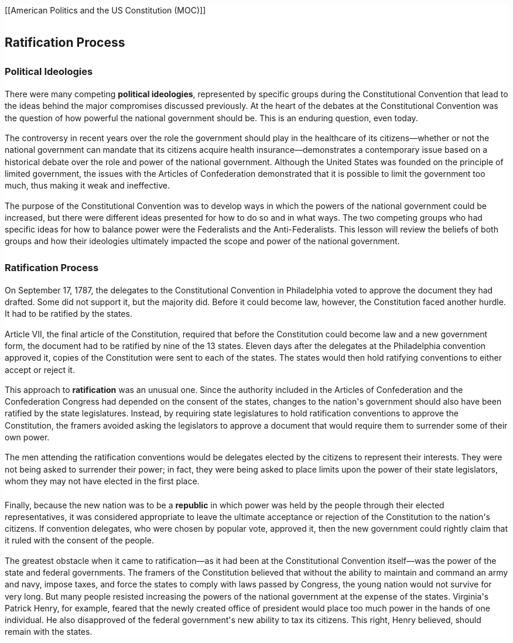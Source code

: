 [[American Politics and the US Constitution (MOC)]]
## Ratification Process
### Political Ideologies
There were many competing **political ideologies**, represented by specific groups during the Constitutional Convention that lead to the ideas behind the major compromises discussed previously. At the heart of the debates at the Constitutional Convention was the question of how powerful the national government should be. This is an enduring question, even today.

The controversy in recent years over the role the government should play in the healthcare of its citizens—whether or not the national government can mandate that its citizens acquire health insurance—demonstrates a contemporary issue based on a historical debate over the role and power of the national government. Although the United States was founded on the principle of limited government, the issues with the Articles of Confederation demonstrated that it is possible to limit the government too much, thus making it weak and ineffective.  
  
The purpose of the Constitutional Convention was to develop ways in which the powers of the national government could be increased, but there were different ideas presented for how to do so and in what ways. The two competing groups who had specific ideas for how to balance power were the Federalists and the Anti-Federalists. This lesson will review the beliefs of both groups and how their ideologies ultimately impacted the scope and power of the national government.

### Ratification Process
On September 17, 1787, the delegates to the Constitutional Convention in Philadelphia voted to approve the document they had drafted. Some did not support it, but the majority did. Before it could become law, however, the Constitution faced another hurdle. It had to be ratified by the states.  
  
Article VII, the final article of the Constitution, required that before the Constitution could become law and a new government form, the document had to be ratified by nine of the 13 states. Eleven days after the delegates at the Philadelphia convention approved it, copies of the Constitution were sent to each of the states. The states would then hold ratifying conventions to either accept or reject it.  
  
This approach to **ratification** was an unusual one. Since the authority included in the Articles of Confederation and the Confederation Congress had depended on the consent of the states, changes to the nation's government should also have been ratified by the state legislatures. Instead, by requiring state legislatures to hold ratification conventions to approve the Constitution, the framers avoided asking the legislators to approve a document that would require them to surrender some of their own power.  
  
The men attending the ratification conventions would be delegates elected by the citizens to represent their interests. They were not being asked to surrender their power; in fact, they were being asked to place limits upon the power of their state legislators, whom they may not have elected in the first place.  
   
Finally, because the new nation was to be a **republic** in which power was held by the people through their elected representatives, it was considered appropriate to leave the ultimate acceptance or rejection of the Constitution to the nation's citizens. If convention delegates, who were chosen by popular vote, approved it, then the new government could rightly claim that it ruled with the consent of the people.

The greatest obstacle when it came to ratification—as it had been at the Constitutional Convention itself—was the power of the state and federal governments. The framers of the Constitution believed that without the ability to maintain and command an army and navy, impose taxes, and force the states to comply with laws passed by Congress, the young nation would not survive for very long. But many people resisted increasing the powers of the national government at the expense of the states. Virginia's Patrick Henry, for example, feared that the newly created office of president would place too much power in the hands of one individual. He also disapproved of the federal government's new ability to tax its citizens. This right, Henry believed, should remain with the states.  
  